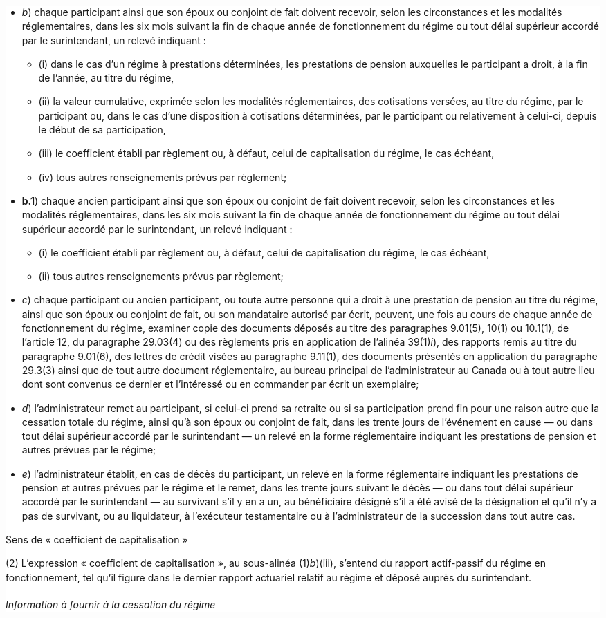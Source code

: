   * _b_) chaque participant ainsi que son époux ou conjoint de fait doivent recevoir, selon les circonstances et les modalités réglementaires, dans les six mois suivant la fin de chaque année de fonctionnement du régime ou tout délai supérieur accordé par le surintendant, un relevé indiquant :

    * (i) dans le cas d’un régime à prestations déterminées, les prestations de pension auxquelles le participant a droit, à la fin de l’année, au titre du régime,

    * (ii) la valeur cumulative, exprimée selon les modalités réglementaires, des cotisations versées, au titre du régime, par le participant ou, dans le cas d’une disposition à cotisations déterminées, par le participant ou relativement à celui-ci, depuis le début de sa participation,

    * (iii) le coefficient établi par règlement ou, à défaut, celui de capitalisation du régime, le cas échéant,

    * (iv) tous autres renseignements prévus par règlement;

  * __b.1__) chaque ancien participant ainsi que son époux ou conjoint de fait doivent recevoir, selon les circonstances et les modalités réglementaires, dans les six mois suivant la fin de chaque année de fonctionnement du régime ou tout délai supérieur accordé par le surintendant, un relevé indiquant :

    * (i) le coefficient établi par règlement ou, à défaut, celui de capitalisation du régime, le cas échéant,

    * (ii) tous autres renseignements prévus par règlement;

  * _c_) chaque participant ou ancien participant, ou toute autre personne qui a droit à une prestation de pension au titre du régime, ainsi que son époux ou conjoint de fait, ou son mandataire autorisé par écrit, peuvent, une fois au cours de chaque année de fonctionnement du régime, examiner copie des documents déposés au titre des paragraphes 9.01(5), 10(1) ou 10.1(1), de l’article 12, du paragraphe 29.03(4) ou des règlements pris en application de l’alinéa 39(1)_i_), des rapports remis au titre du paragraphe 9.01(6), des lettres de crédit visées au paragraphe 9.11(1), des documents présentés en application du paragraphe 29.3(3) ainsi que de tout autre document réglementaire, au bureau principal de l’administrateur au Canada ou à tout autre lieu dont sont convenus ce dernier et l’intéressé ou en commander par écrit un exemplaire;

  * _d_) l’administrateur remet au participant, si celui-ci prend sa retraite ou si sa participation prend fin pour une raison autre que la cessation totale du régime, ainsi qu’à son époux ou conjoint de fait, dans les trente jours de l’événement en cause — ou dans tout délai supérieur accordé par le surintendant — un relevé en la forme réglementaire indiquant les prestations de pension et autres prévues par le régime;

  * _e_) l’administrateur établit, en cas de décès du participant, un relevé en la forme réglementaire indiquant les prestations de pension et autres prévues par le régime et le remet, dans les trente jours suivant le décès — ou dans tout délai supérieur accordé par le surintendant — au survivant s’il y en a un, au bénéficiaire désigné s’il a été avisé de la désignation et qu’il n’y a pas de survivant, ou au liquidateur, à l’exécuteur testamentaire ou à l’administrateur de la succession dans tout autre cas.

Sens de « coefficient de capitalisation »

(2) L’expression « coefficient de capitalisation », au sous-alinéa (1)_b_)(iii), s’entend du rapport actif-passif du régime en fonctionnement, tel qu’il figure dans le dernier rapport actuariel relatif au régime et déposé auprès du surintendant.

###### Information à fournir à la cessation du régime
